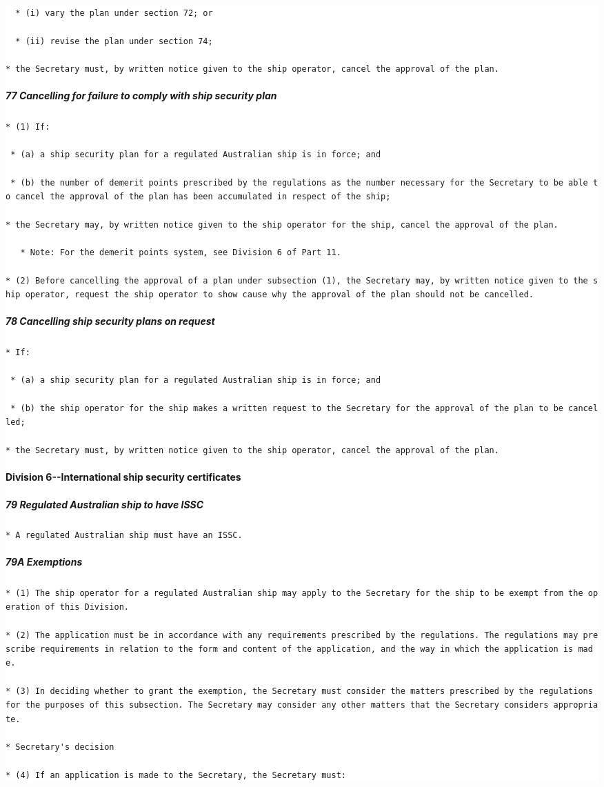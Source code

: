       * (i) vary the plan under section 72; or

      * (ii) revise the plan under section 74;

    * the Secretary must, by written notice given to the ship operator, cancel the approval of the plan.

##### 77  Cancelling for failure to comply with ship security plan

    * (1) If:

     * (a) a ship security plan for a regulated Australian ship is in force; and

     * (b) the number of demerit points prescribed by the regulations as the number necessary for the Secretary to be able to cancel the approval of the plan has been accumulated in respect of the ship;

    * the Secretary may, by written notice given to the ship operator for the ship, cancel the approval of the plan.

       * Note: For the demerit points system, see Division 6 of Part 11.

    * (2) Before cancelling the approval of a plan under subsection (1), the Secretary may, by written notice given to the ship operator, request the ship operator to show cause why the approval of the plan should not be cancelled.

##### 78  Cancelling ship security plans on request

    * If: 

     * (a) a ship security plan for a regulated Australian ship is in force; and

     * (b) the ship operator for the ship makes a written request to the Secretary for the approval of the plan to be cancelled;

    * the Secretary must, by written notice given to the ship operator, cancel the approval of the plan.

#### Division 6--International ship security certificates

##### 79  Regulated Australian ship to have ISSC

    * A regulated Australian ship must have an ISSC.

##### 79A  Exemptions

    * (1) The ship operator for a regulated Australian ship may apply to the Secretary for the ship to be exempt from the operation of this Division.

    * (2) The application must be in accordance with any requirements prescribed by the regulations. The regulations may prescribe requirements in relation to the form and content of the application, and the way in which the application is made.

    * (3) In deciding whether to grant the exemption, the Secretary must consider the matters prescribed by the regulations for the purposes of this subsection. The Secretary may consider any other matters that the Secretary considers appropriate.

    * Secretary's decision

    * (4) If an application is made to the Secretary, the Secretary must:
